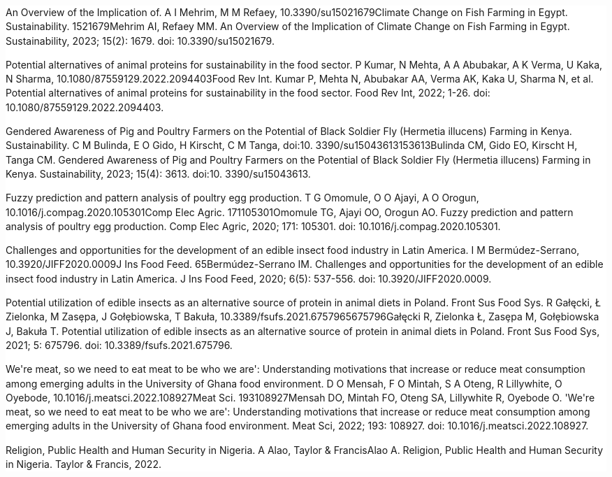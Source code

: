 An Overview of the Implication of. A I Mehrim, M M Refaey, 10.3390/su15021679Climate Change on Fish Farming in Egypt. Sustainability. 1521679Mehrim AI, Refaey MM. An Overview of the Implication of Climate Change on Fish Farming in Egypt. Sustainability, 2023; 15(2): 1679. doi: 10.3390/su15021679.

Potential alternatives of animal proteins for sustainability in the food sector. P Kumar, N Mehta, A A Abubakar, A K Verma, U Kaka, N Sharma, 10.1080/87559129.2022.2094403Food Rev Int. Kumar P, Mehta N, Abubakar AA, Verma AK, Kaka U, Sharma N, et al. Potential alternatives of animal proteins for sustainability in the food sector. Food Rev Int, 2022; 1-26. doi: 10.1080/87559129.2022.2094403.

Gendered Awareness of Pig and Poultry Farmers on the Potential of Black Soldier Fly (Hermetia illucens) Farming in Kenya. Sustainability. C M Bulinda, E O Gido, H Kirscht, C M Tanga, doi:10. 3390/su15043613153613Bulinda CM, Gido EO, Kirscht H, Tanga CM. Gendered Awareness of Pig and Poultry Farmers on the Potential of Black Soldier Fly (Hermetia illucens) Farming in Kenya. Sustainability, 2023; 15(4): 3613. doi:10. 3390/su15043613.

Fuzzy prediction and pattern analysis of poultry egg production. T G Omomule, O O Ajayi, A O Orogun, 10.1016/j.compag.2020.105301Comp Elec Agric. 171105301Omomule TG, Ajayi OO, Orogun AO. Fuzzy prediction and pattern analysis of poultry egg production. Comp Elec Agric, 2020; 171: 105301. doi: 10.1016/j.compag.2020.105301.

Challenges and opportunities for the development of an edible insect food industry in Latin America. I M Bermúdez-Serrano, 10.3920/JIFF2020.0009J Ins Food Feed. 65Bermúdez-Serrano IM. Challenges and opportunities for the development of an edible insect food industry in Latin America. J Ins Food Feed, 2020; 6(5): 537-556. doi: 10.3920/JIFF2020.0009.

Potential utilization of edible insects as an alternative source of protein in animal diets in Poland. Front Sus Food Sys. R Gałęcki, Ł Zielonka, M Zasȩpa, J Gołȩbiowska, T Bakuła, 10.3389/fsufs.2021.6757965675796Gałęcki R, Zielonka Ł, Zasȩpa M, Gołȩbiowska J, Bakuła T. Potential utilization of edible insects as an alternative source of protein in animal diets in Poland. Front Sus Food Sys, 2021; 5: 675796. doi: 10.3389/fsufs.2021.675796.

We're meat, so we need to eat meat to be who we are': Understanding motivations that increase or reduce meat consumption among emerging adults in the University of Ghana food environment. D O Mensah, F O Mintah, S A Oteng, R Lillywhite, O Oyebode, 10.1016/j.meatsci.2022.108927Meat Sci. 193108927Mensah DO, Mintah FO, Oteng SA, Lillywhite R, Oyebode O. 'We're meat, so we need to eat meat to be who we are': Understanding motivations that increase or reduce meat consumption among emerging adults in the University of Ghana food environment. Meat Sci, 2022; 193: 108927. doi: 10.1016/j.meatsci.2022.108927.

Religion, Public Health and Human Security in Nigeria. A Alao, Taylor & FrancisAlao A. Religion, Public Health and Human Security in Nigeria. Taylor & Francis, 2022.